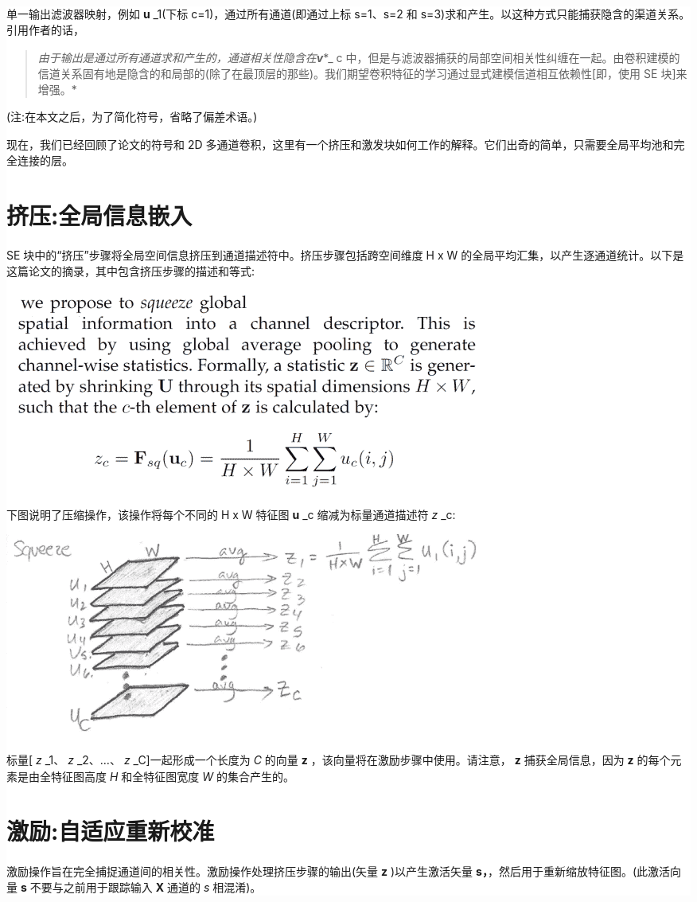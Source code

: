 单一输出滤波器映射，例如 **u** _1(下标 c=1)，通过所有通道(即通过上标 s=1、s=2 和 s=3)求和产生。以这种方式只能捕获隐含的渠道关系。引用作者的话，

> *由于输出是通过所有通道求和产生的，通道相关性隐含在****v****_ c 中，但是与滤波器捕获的局部空间相关性纠缠在一起。由卷积建模的信道关系固有地是隐含的和局部的(除了在最顶层的那些)。我们期望卷积特征的学习通过显式建模信道相互依赖性[即，使用 SE 块]来增强。*

(注:在本文之后，为了简化符号，省略了偏差术语。)

现在，我们已经回顾了论文的符号和 2D 多通道卷积，这里有一个挤压和激发块如何工作的解释。它们出奇的简单，只需要全局平均池和完全连接的层。

# **挤压:全局信息嵌入**

SE 块中的“挤压”步骤将全局空间信息挤压到通道描述符中。挤压步骤包括跨空间维度 H x W 的全局平均汇集，以产生逐通道统计。以下是这篇论文的摘录，其中包含挤压步骤的描述和等式:

![](img/f4d4af7370036e67fae770db9e46b7b7.png)

下图说明了压缩操作，该操作将每个不同的 H x W 特征图 **u** _c 缩减为标量通道描述符 *z* _c:

![](img/173a2e9fee20ba6f8b2b78cd6be31d8e.png)

标量[ *z* _1、 *z* _2、…、 *z* _C]一起形成一个长度为 *C* 的向量 **z** ，该向量将在激励步骤中使用。请注意， **z** 捕获全局信息，因为 **z** 的每个元素是由全特征图高度 *H* 和全特征图宽度 *W* 的集合产生的。

# **激励:自适应重新校准**

激励操作旨在完全捕捉通道间的相关性。激励操作处理挤压步骤的输出(矢量 **z** )以产生激活矢量 **s，**，然后用于重新缩放特征图。(此激活向量 **s** 不要与之前用于跟踪输入 **X** 通道的 *s* 相混淆)。
